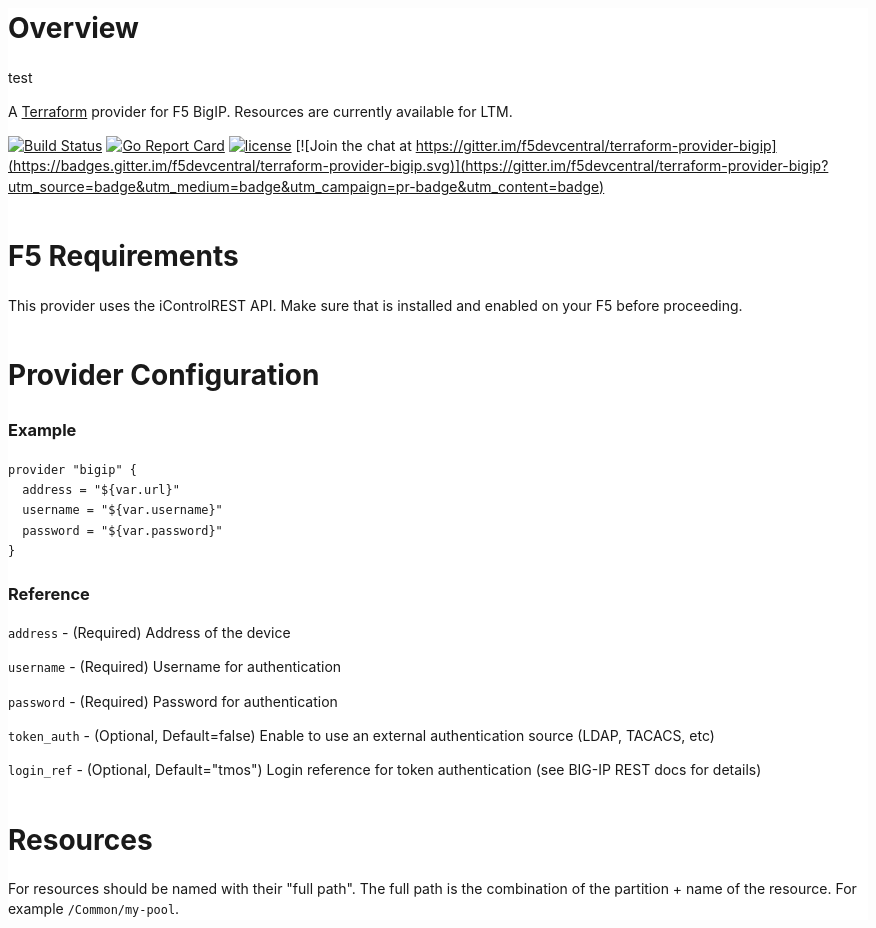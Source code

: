 # Overview
test

A [Terraform](terraform.io) provider for F5 BigIP. Resources are currently available for LTM.

[![Build Status](https://travis-ci.org/f5devcentral/terraform-provider-bigip.svg?branch=master)](https://travis-ci.org/f5devcentral/terraform-provider-bigip)
[![Go Report Card](https://goreportcard.com/badge/github.com/f5devcentral/terraform-provider-bigip)](https://goreportcard.com/report/github.com/f5devcentral/terraform-provider-bigip)
[![license](https://img.shields.io/badge/license-Mozilla-red.svg?style=flat)](https://github.com/f5devcentral/terraform-provider-bigip/blob/master/LICENSE)
[![Join the chat at https://gitter.im/f5devcentral/terraform-provider-bigip](https://badges.gitter.im/f5devcentral/terraform-provider-bigip.svg)](https://gitter.im/f5devcentral/terraform-provider-bigip?utm_source=badge&utm_medium=badge&utm_campaign=pr-badge&utm_content=badge)

# F5 Requirements

This provider uses the iControlREST API. Make sure that is installed and enabled on your F5 before proceeding.

# Provider Configuration

### Example
```
provider "bigip" {
  address = "${var.url}"
  username = "${var.username}"
  password = "${var.password}"
}
```

### Reference

`address` - (Required) Address of the device

`username` - (Required) Username for authentication

`password` - (Required) Password for authentication

`token_auth` - (Optional, Default=false) Enable to use an external authentication source (LDAP, TACACS, etc)

`login_ref` - (Optional, Default="tmos") Login reference for token authentication (see BIG-IP REST docs for details)

# Resources

For resources should be named with their "full path". The full path is the combination of the partition + name of the resource.
For example `/Common/my-pool`.

